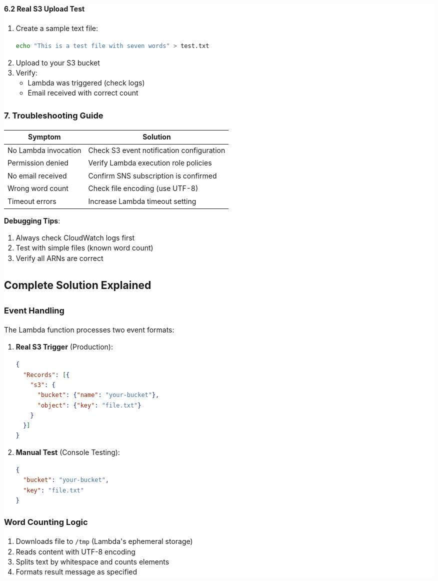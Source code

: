 #### **6.2 Real S3 Upload Test**
1. Create a sample text file:
   ```bash
   echo "This is a test file with seven words" > test.txt
   ```
2. Upload to your S3 bucket
3. Verify:
   - Lambda was triggered (check logs)
   - Email received with correct count

### **7. Troubleshooting Guide**

| Symptom | Solution |
|---------|----------|
| No Lambda invocation | Check S3 event notification configuration |
| Permission denied | Verify Lambda execution role policies |
| No email received | Confirm SNS subscription is confirmed |
| Wrong word count | Check file encoding (use UTF-8) |
| Timeout errors | Increase Lambda timeout setting |

**Debugging Tips**:
1. Always check CloudWatch logs first
2. Test with simple files (known word count)
3. Verify all ARNs are correct

## **Complete Solution Explained**

### **Event Handling**
The Lambda function processes two event formats:
1. **Real S3 Trigger** (Production):
   ```json
   {
     "Records": [{
       "s3": {
         "bucket": {"name": "your-bucket"},
         "object": {"key": "file.txt"}
       }
     }]
   }
   ```
2. **Manual Test** (Console Testing):
   ```json
   {
     "bucket": "your-bucket",
     "key": "file.txt"
   }
   ```

### **Word Counting Logic**
1. Downloads file to `/tmp` (Lambda's ephemeral storage)
2. Reads content with UTF-8 encoding
3. Splits text by whitespace and counts elements
4. Formats result message as specified
